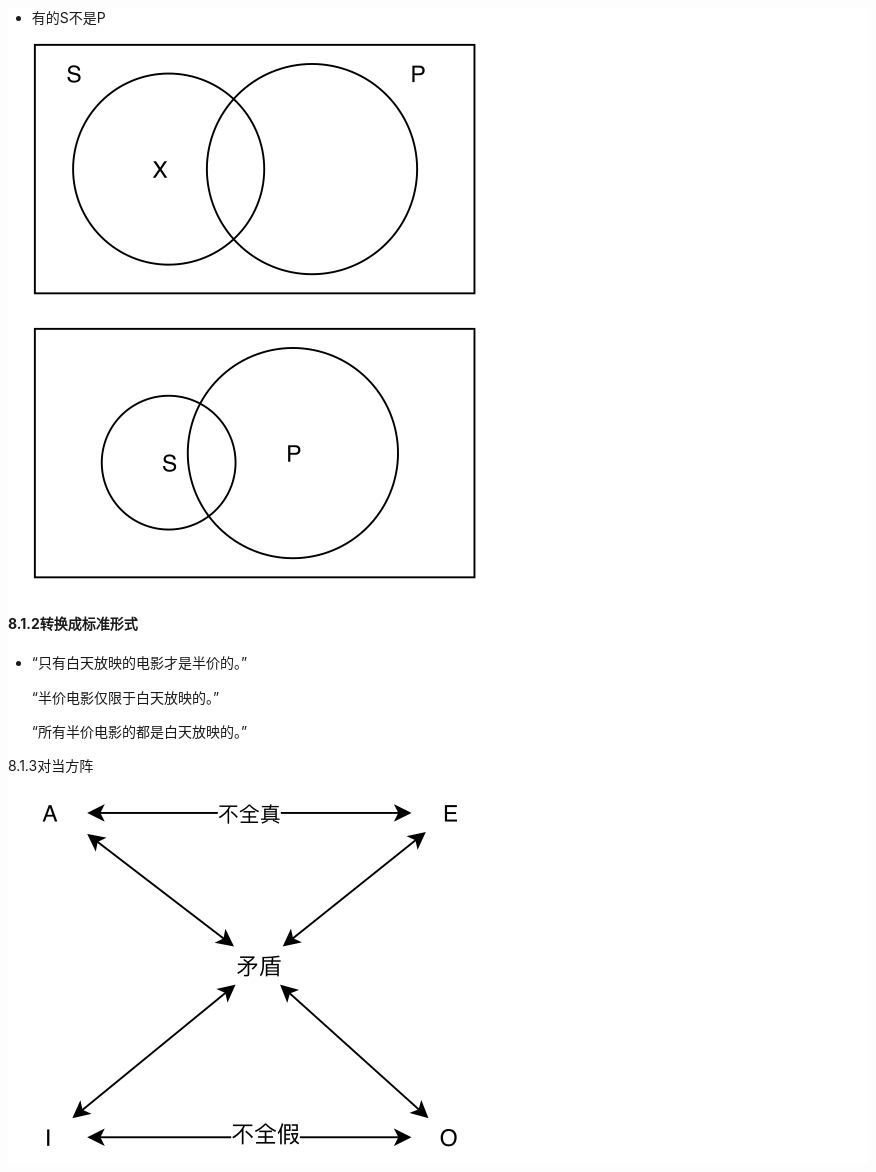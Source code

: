 
  

- 有的S不是P

  ![书中表达](../image/批判性思维工具/SomeSisnotP.svg)

  ![我所学的表达](../image/批判性思维工具/SomeSisP2.svg)

#### 8.1.2转换成标准形式

- “只有白天放映的电影才是半价的。”

  “半价电影仅限于白天放映的。”

  “所有半价电影的都是白天放映的。”

8.1.3对当方阵

![对当方阵](../image/批判性思维工具/对当方阵.svg)
